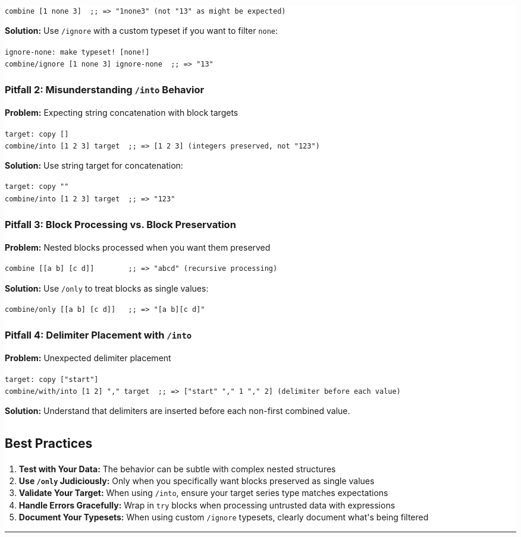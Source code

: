 ```rebol
combine [1 none 3]  ;; => "1none3" (not "13" as might be expected)
```

**Solution:** Use `/ignore` with a custom typeset if you want to filter `none`:

```rebol
ignore-none: make typeset! [none!]
combine/ignore [1 none 3] ignore-none  ;; => "13"
```

### Pitfall 2: Misunderstanding `/into` Behavior

**Problem:** Expecting string concatenation with block targets

```rebol
target: copy []
combine/into [1 2 3] target  ;; => [1 2 3] (integers preserved, not "123")
```

**Solution:** Use string target for concatenation:

```rebol
target: copy ""
combine/into [1 2 3] target  ;; => "123"
```

### Pitfall 3: Block Processing vs. Block Preservation

**Problem:** Nested blocks processed when you want them preserved

```rebol
combine [[a b] [c d]]        ;; => "abcd" (recursive processing)
```

**Solution:** Use `/only` to treat blocks as single values:

```rebol
combine/only [[a b] [c d]]   ;; => "[a b][c d]"
```

### Pitfall 4: Delimiter Placement with `/into`

**Problem:** Unexpected delimiter placement

```rebol
target: copy ["start"]
combine/with/into [1 2] "," target  ;; => ["start" "," 1 "," 2] (delimiter before each value)
```

**Solution:** Understand that delimiters are inserted before each non-first combined value.


## Best Practices

1. **Test with Your Data:** The behavior can be subtle with complex nested structures
2. **Use `/only` Judiciously:** Only when you specifically want blocks preserved as single values
3. **Validate Your Target:** When using `/into`, ensure your target series type matches expectations
4. **Handle Errors Gracefully:** Wrap in `try` blocks when processing untrusted data with expressions
5. **Document Your Typesets:** When using custom `/ignore` typesets, clearly document what's being filtered

---